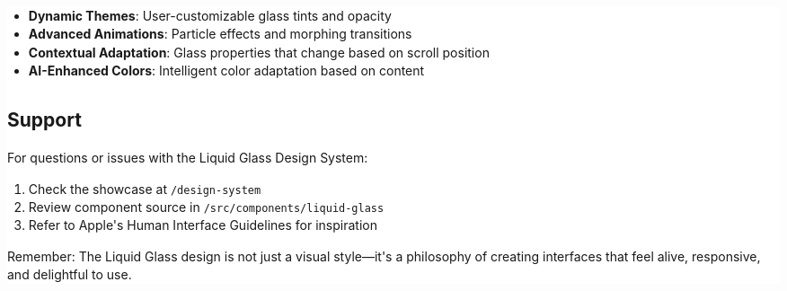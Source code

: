 - **Dynamic Themes**: User-customizable glass tints and opacity
- **Advanced Animations**: Particle effects and morphing transitions
- **Contextual Adaptation**: Glass properties that change based on scroll position
- **AI-Enhanced Colors**: Intelligent color adaptation based on content

## Support

For questions or issues with the Liquid Glass Design System:
1. Check the showcase at `/design-system`
2. Review component source in `/src/components/liquid-glass`
3. Refer to Apple's Human Interface Guidelines for inspiration

Remember: The Liquid Glass design is not just a visual style—it's a philosophy of creating interfaces that feel alive, responsive, and delightful to use.